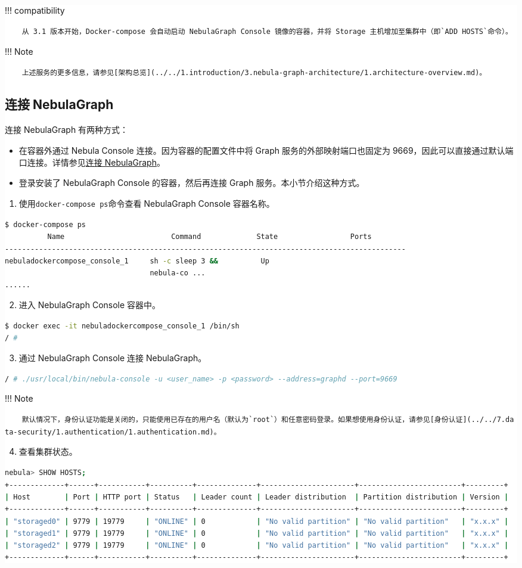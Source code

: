   !!! compatibility

        从 3.1 版本开始，Docker-compose 会自动启动 NebulaGraph Console 镜像的容器，并将 Storage 主机增加至集群中（即`ADD HOSTS`命令）。

  !!! Note

        上述服务的更多信息，请参见[架构总览](../../1.introduction/3.nebula-graph-architecture/1.architecture-overview.md)。

## 连接 NebulaGraph

连接 NebulaGraph 有两种方式：

- 在容器外通过 Nebula Console 连接。因为容器的配置文件中将 Graph 服务的外部映射端口也固定为 9669，因此可以直接通过默认端口连接。详情参见[连接 NebulaGraph](../../2.quick-start/3.quick-start-on-premise/3.connect-to-nebula-graph.md)。

- 登录安装了 NebulaGraph Console 的容器，然后再连接 Graph 服务。本小节介绍这种方式。

1. 使用`docker-compose ps`命令查看 NebulaGraph Console 容器名称。

  ```bash
  $ docker-compose ps
            Name                         Command             State                 Ports
  ----------------------------------------------------------------------------------------------
  nebuladockercompose_console_1     sh -c sleep 3 &&          Up
                                    nebula-co ...
  ......
  ```

2. 进入 NebulaGraph Console 容器中。

  ```bash
  $ docker exec -it nebuladockercompose_console_1 /bin/sh
  / #
  ```

3. 通过 NebulaGraph Console 连接 NebulaGraph。

  ```bash
  / # ./usr/local/bin/nebula-console -u <user_name> -p <password> --address=graphd --port=9669
  ```

  !!! Note

        默认情况下，身份认证功能是关闭的，只能使用已存在的用户名（默认为`root`）和任意密码登录。如果想使用身份认证，请参见[身份认证](../../7.data-security/1.authentication/1.authentication.md)。

4. 查看集群状态。

  ```bash
  nebula> SHOW HOSTS;
  +-------------+------+-----------+----------+--------------+----------------------+------------------------+---------+
  | Host        | Port | HTTP port | Status   | Leader count | Leader distribution  | Partition distribution | Version |
  +-------------+------+-----------+----------+--------------+----------------------+------------------------+---------+
  | "storaged0" | 9779 | 19779     | "ONLINE" | 0            | "No valid partition" | "No valid partition"   | "x.x.x" |
  | "storaged1" | 9779 | 19779     | "ONLINE" | 0            | "No valid partition" | "No valid partition"   | "x.x.x" |
  | "storaged2" | 9779 | 19779     | "ONLINE" | 0            | "No valid partition" | "No valid partition"   | "x.x.x" |
  +-------------+------+-----------+----------+--------------+----------------------+------------------------+---------+
  ```
